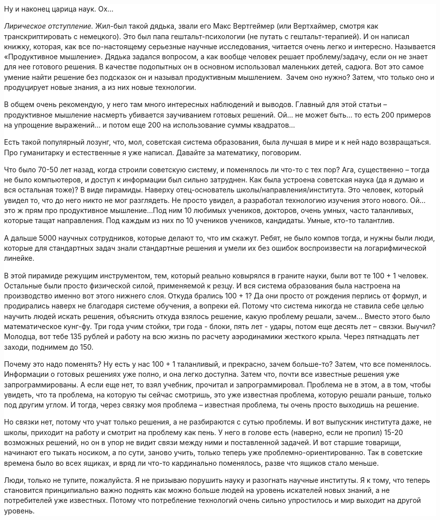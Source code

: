 Ну и наконец царица наук. Ох… 

*Лирическое отступление.* Жил-был такой дядька, звали его Макс Вертгеймер (или Вертхаймер, смотря как транскриптировать с немецкого). Это был папа гештальт-психологии (не путать с гештальт-терапией). И он написал книжку, которая, как все по-настоящему серьезные научные исследования, читается очень легко и интересно. Называется «Продуктивное мышление». Дядька задался вопросом, а как вообще человек решает проблему/задачу, если он не знает для нее готового решения. В качестве подопытных он в основном использовал маленьких детей, садюга. Вот это самое умение найти решение без подсказок он и называл продуктивным мышлением.  Зачем оно нужно? Затем, что только оно и продуцирует новые знания, а из них новые технологии. 

В общем очень рекомендую, у него там много интересных наблюдений и выводов. Главный для этой статьи – продуктивное мышление насмерть убивается заучиванием готовых решений. Ой… не может быть… то есть 200 примеров на упрощение выражений… и потом еще 200 на использование суммы квадратов… 

Есть такой популярный лозунг, что, мол, советская система образования, была лучшая в мире и к ней надо возвращаться. Про гуманитарку и естественные я уже написал. Давайте за математику, поговорим.

Что было 70-50 лет назад, когда строили советскую систему, и поменялось ли что-то с тех пор? Ага, существенно – тогда не было компьютеров, и доступ к информации был сильно затруднен. Как была устроена советская наука (да я думаю и вся остальная тоже)? В виде пирамиды. Наверху отец-основатель школы/направления/института. Это человек, который увидел то, что до него никто не мог разглядеть. Не просто увидел, а разработал технологию изучения этого нового. Ой… это ж прям про продуктивное мышление…Под ним 10 любимых учеников, докторов, очень умных, часто таланливых, которые тащат направления. Под каждым из них по 10 учеников учеников, кандидаты. Умные, кто-то талантлив. 

А дальше 5000 научных сотрудников, которые делают то, что им скажут. Ребят, не было компов тогда, и нужны были люди, которые для стандартных задач знали стандартные решения и умели их без ошибок воспроизвести на логарифмической линейке. 

В этой пирамиде режущим инструментом, тем, который реально ковырялся в граните науки, были вот те 100 + 1 человек. Остальные были просто физической силой, применяемой к резцу. И вся система образования была настроена на производство именно вот этого нижнего слоя. Откуда брались 100 + 1? Да они просто от рождения перлись от формул, и продирались наверх не благодаря системе обучения, а вопреки ей. Потому что система никогда не ставила себе целью научить людей искать решения, объяснить откуда взялось решение, какую проблему решали, зачем… Вместо этого было математическое кунг-фу. Три года учим стойки, три года - блоки, пять лет - удары, потом еще десять лет – связки. Выучил? Молодца, вот тебе 135 рублей и работу на всю жизнь по расчету аэродинамики жесткого крыла. Через пятнадцать лет заходи, поднимем до 150.

Почему это надо поменять? Ну есть у нас 100 + 1 таланливый, и прекрасно, зачем больше-то? Затем, что все поменялось. Информации о готовых решениях уже полно, и она легко доступна. Затем что, почти все известные решения уже запрограммированы. А если еще нет, то взял учебник, прочитал и запрограммировал. Проблема не в этом, а в том, чтобы увидеть, что та проблема, на которую ты сейчас смотришь, это уже известная проблема, которую решали раньше, только под другим углом. И тогда, через связку моя проблема – известная проблема, ты очень просто выходишь на решение. 

Но связки нет, потому что учат только решения, а не разбираются с сутью проблемы. И вот выпускник института даже, не школы, приходит на работу и смотрит на проблему как пень. У него в голове есть (наверно, если не пропил) 15-20 возможных решений, но он в упор не видит связи между ними и поставленной задачей. И вот старшие товарищи, начинают его тыкать носиком, а по сути, заново учить, только теперь уже проблемно-ориентированно. Так в советские времена было во всех ящиках, и вряд ли что-то кардинально поменялось, разве что ящиков стало меньше.

Люди, только не тупите, пожалуйста. Я не призываю порушить науку и разогнать научные институты. Я к тому, что теперь становится принципиально важно поднять как можно больше людей на уровень искателей новых знаний, а не потребителей уже известных. Потому что потребление технологий очень сильно упростилось и мир выходит на другой уровень.
